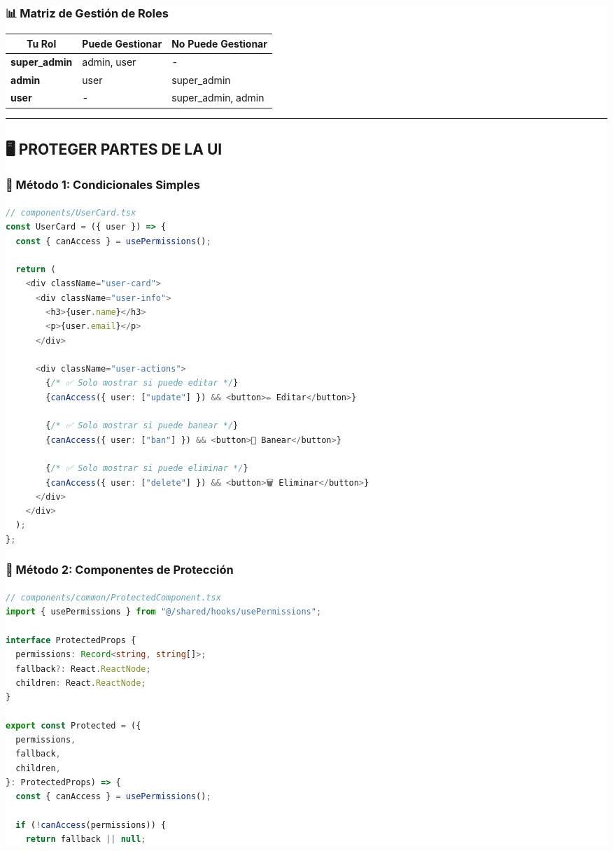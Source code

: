 ### **📊 Matriz de Gestión de Roles**

| Tu Rol          | Puede Gestionar | No Puede Gestionar |
| --------------- | --------------- | ------------------ |
| **super_admin** | admin, user     | -                  |
| **admin**       | user            | super_admin        |
| **user**        | -               | super_admin, admin |

---

## 🖥️ **PROTEGER PARTES DE LA UI**

### **🎯 Método 1: Condicionales Simples**

```typescript
// components/UserCard.tsx
const UserCard = ({ user }) => {
  const { canAccess } = usePermissions();

  return (
    <div className="user-card">
      <div className="user-info">
        <h3>{user.name}</h3>
        <p>{user.email}</p>
      </div>

      <div className="user-actions">
        {/* ✅ Solo mostrar si puede editar */}
        {canAccess({ user: ["update"] }) && <button>✏️ Editar</button>}

        {/* ✅ Solo mostrar si puede banear */}
        {canAccess({ user: ["ban"] }) && <button>🚫 Banear</button>}

        {/* ✅ Solo mostrar si puede eliminar */}
        {canAccess({ user: ["delete"] }) && <button>🗑️ Eliminar</button>}
      </div>
    </div>
  );
};
```

### **🎯 Método 2: Componentes de Protección**

```typescript
// components/common/ProtectedComponent.tsx
import { usePermissions } from "@/shared/hooks/usePermissions";

interface ProtectedProps {
  permissions: Record<string, string[]>;
  fallback?: React.ReactNode;
  children: React.ReactNode;
}

export const Protected = ({
  permissions,
  fallback,
  children,
}: ProtectedProps) => {
  const { canAccess } = usePermissions();

  if (!canAccess(permissions)) {
    return fallback || null;
```
